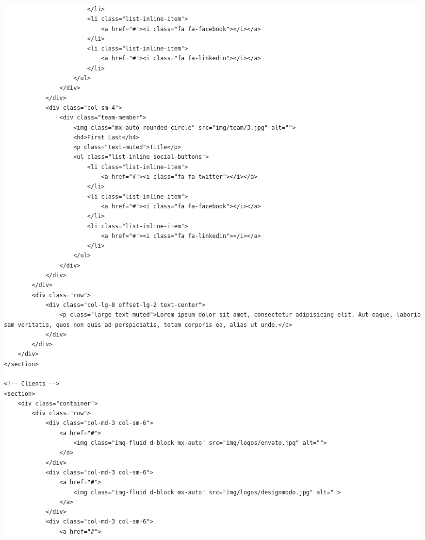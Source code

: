                             </li>
                            <li class="list-inline-item">
                                <a href="#"><i class="fa fa-facebook"></i></a>
                            </li>
                            <li class="list-inline-item">
                                <a href="#"><i class="fa fa-linkedin"></i></a>
                            </li>
                        </ul>
                    </div>
                </div>
                <div class="col-sm-4">
                    <div class="team-member">
                        <img class="mx-auto rounded-circle" src="img/team/3.jpg" alt="">
                        <h4>First Last</h4>
                        <p class="text-muted">Title</p>
                        <ul class="list-inline social-buttons">
                            <li class="list-inline-item">
                                <a href="#"><i class="fa fa-twitter"></i></a>
                            </li>
                            <li class="list-inline-item">
                                <a href="#"><i class="fa fa-facebook"></i></a>
                            </li>
                            <li class="list-inline-item">
                                <a href="#"><i class="fa fa-linkedin"></i></a>
                            </li>
                        </ul>
                    </div>
                </div>
            </div>
            <div class="row">
                <div class="col-lg-8 offset-lg-2 text-center">
                    <p class="large text-muted">Lorem ipsum dolor sit amet, consectetur adipisicing elit. Aut eaque, laboriosam veritatis, quos non quis ad perspiciatis, totam corporis ea, alias ut unde.</p>
                </div>
            </div>
        </div>
    </section>

    <!-- Clients -->
    <section>
        <div class="container">
            <div class="row">
                <div class="col-md-3 col-sm-6">
                    <a href="#">
                        <img class="img-fluid d-block mx-auto" src="img/logos/envato.jpg" alt="">
                    </a>
                </div>
                <div class="col-md-3 col-sm-6">
                    <a href="#">
                        <img class="img-fluid d-block mx-auto" src="img/logos/designmodo.jpg" alt="">
                    </a>
                </div>
                <div class="col-md-3 col-sm-6">
                    <a href="#">